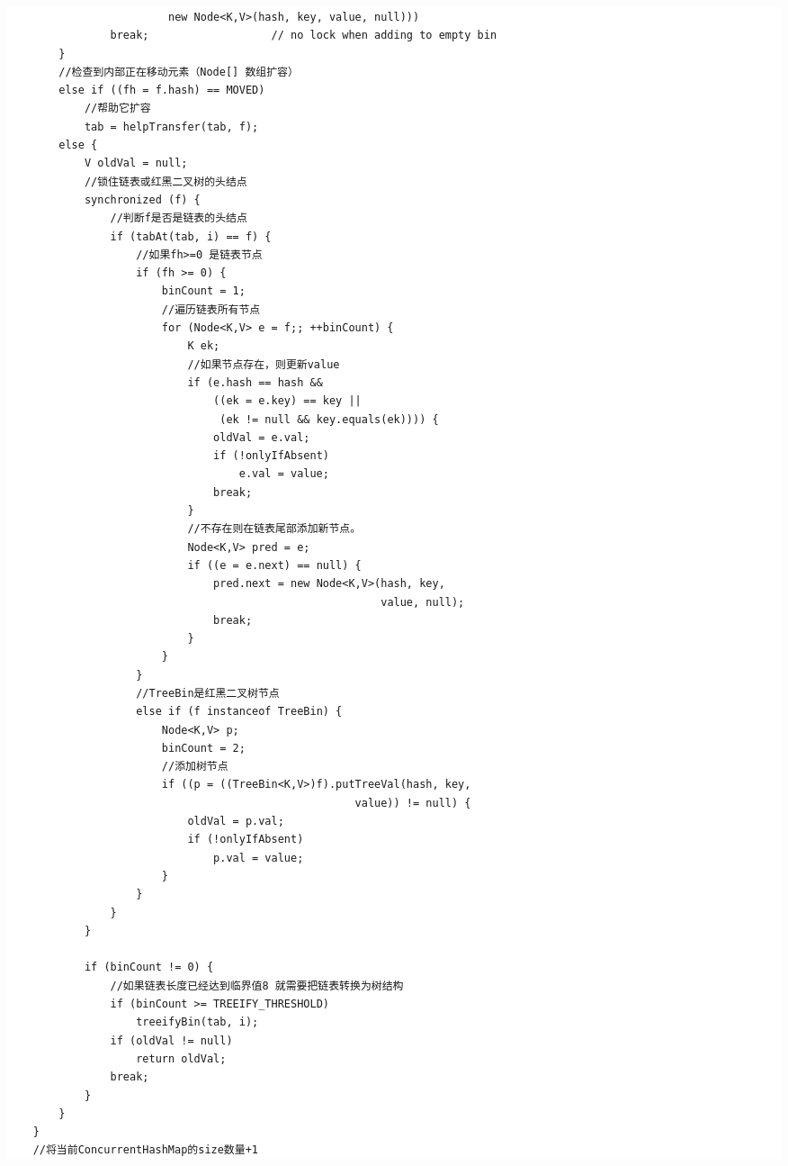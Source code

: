 ```
                         new Node<K,V>(hash, key, value, null)))
                break;                   // no lock when adding to empty bin
        }
        //检查到内部正在移动元素（Node[] 数组扩容）
        else if ((fh = f.hash) == MOVED)
            //帮助它扩容
            tab = helpTransfer(tab, f);
        else {
            V oldVal = null;
            //锁住链表或红黑二叉树的头结点
            synchronized (f) {
                //判断f是否是链表的头结点
                if (tabAt(tab, i) == f) {
                    //如果fh>=0 是链表节点
                    if (fh >= 0) {
                        binCount = 1;
                        //遍历链表所有节点
                        for (Node<K,V> e = f;; ++binCount) {
                            K ek;
                            //如果节点存在，则更新value
                            if (e.hash == hash &&
                                ((ek = e.key) == key ||
                                 (ek != null && key.equals(ek)))) {
                                oldVal = e.val;
                                if (!onlyIfAbsent)
                                    e.val = value;
                                break;
                            }
                            //不存在则在链表尾部添加新节点。
                            Node<K,V> pred = e;
                            if ((e = e.next) == null) {
                                pred.next = new Node<K,V>(hash, key,
                                                          value, null);
                                break;
                            }
                        }
                    }
                    //TreeBin是红黑二叉树节点
                    else if (f instanceof TreeBin) {
                        Node<K,V> p;
                        binCount = 2;
                        //添加树节点
                        if ((p = ((TreeBin<K,V>)f).putTreeVal(hash, key,
                                                      value)) != null) {
                            oldVal = p.val;
                            if (!onlyIfAbsent)
                                p.val = value;
                        }
                    }
                }
            }
            
            if (binCount != 0) {
                //如果链表长度已经达到临界值8 就需要把链表转换为树结构
                if (binCount >= TREEIFY_THRESHOLD)
                    treeifyBin(tab, i);
                if (oldVal != null)
                    return oldVal;
                break;
            }
        }
    }
    //将当前ConcurrentHashMap的size数量+1
```